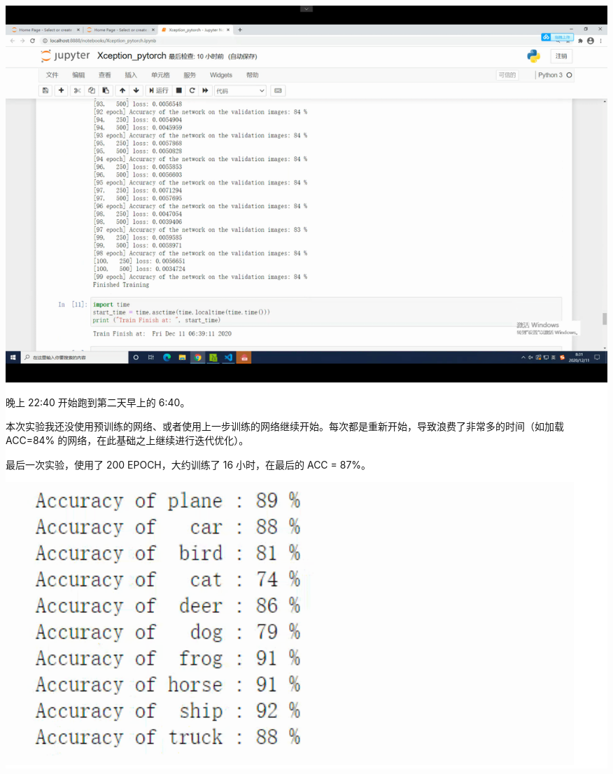 ![](./20201209/7.png)

晚上 22:40 开始跑到第二天早上的 6:40。

 本次实验我还没使用预训练的网络、或者使用上一步训练的网络继续开始。每次都是重新开始，导致浪费了非常多的时间（如加载 ACC=84% 的网络，在此基础之上继续进行迭代优化）。

最后一次实验，使用了 200 EPOCH，大约训练了 16 小时，在最后的 ACC = 87%。

![](./20201209/8.png)

